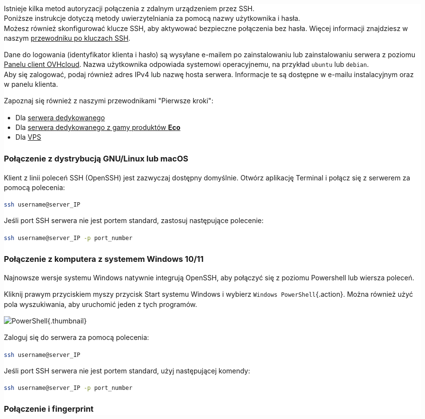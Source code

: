 Istnieje kilka metod autoryzacji połączenia z zdalnym urządzeniem przez SSH.<br>
Poniższe instrukcje dotyczą metody uwierzytelniania za pomocą nazwy użytkownika i hasła.<br>
Możesz również skonfigurować klucze SSH, aby aktywować bezpieczne połączenia bez hasła. Więcej informacji znajdziesz w naszym [przewodniku po kluczach SSH](/pages/cloud/dedicated/creating-ssh-keys-dedicated).

Dane do logowania (identyfikator klienta i hasło) są wysyłane e-mailem po zainstalowaniu lub zainstalowaniu serwera z poziomu [Panelu client OVHcloud](https://www.ovh.com/auth/?action=gotomanager&from=https://www.ovh.pl/&ovhSubsidiary=pl).
Nazwa użytkownika odpowiada systemowi operacyjnemu, na przykład `ubuntu` lub `debian`.<br>
Aby się zalogować, podaj również adres IPv4 lub nazwę hosta serwera. Informacje te są dostępne w e-mailu instalacyjnym oraz w panelu klienta.

Zapoznaj się również z naszymi przewodnikami "Pierwsze kroki":

- Dla [serwera dedykowanego](/pages/cloud/dedicated/getting-started-with-dedicated-server)
- Dla [serwera dedykowanego z gamy produktów **Eco**](/pages/cloud/dedicated/getting-started-with-dedicated-server-eco)
- Dla [VPS](/pages/cloud/vps/starting_with_a_vps)

### Połączenie z dystrybucją GNU/Linux lub macOS

Klient z linii poleceń SSH (OpenSSH) jest zazwyczaj dostępny domyślnie. Otwórz aplikację Terminal i połącz się z serwerem za pomocą polecenia:

```bash
ssh username@server_IP
```

Jeśli port SSH serwera nie jest portem standard, zastosuj następujące polecenie:

```bash
ssh username@server_IP -p port_number
```

### Połączenie z komputera z systemem Windows 10/11

Najnowsze wersje systemu Windows natywnie integrują OpenSSH, aby połączyć się z poziomu Powershell lub wiersza poleceń.

Kliknij prawym przyciskiem myszy przycisk Start systemu Windows i wybierz `Windows PowerShell`{.action}. Można również użyć pola wyszukiwania, aby uruchomić jeden z tych programów.

![PowerShell](images/windowsps.png){.thumbnail}

Zaloguj się do serwera za pomocą polecenia:

```bash
ssh username@server_IP
```

Jeśli port SSH serwera nie jest portem standard, użyj następującej komendy:

```bash
ssh username@server_IP -p port_number
```

### Połączenie i fingerprint
